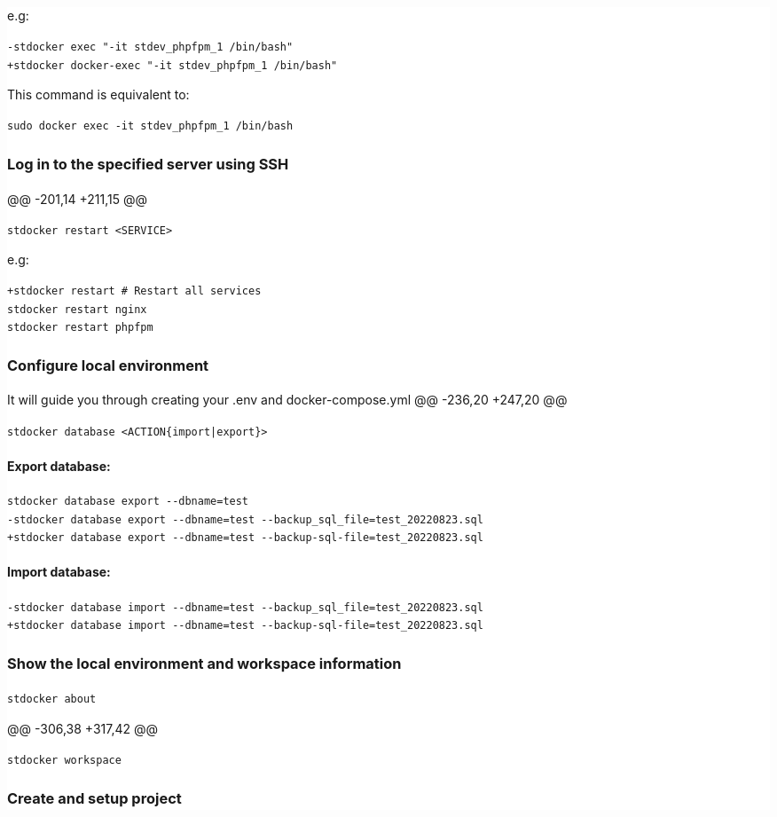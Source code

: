  e.g:
 ```shell
-stdocker exec "-it stdev_phpfpm_1 /bin/bash"
+stdocker docker-exec "-it stdev_phpfpm_1 /bin/bash"
 ```
 This command is equivalent to:
 ```shell
 sudo docker exec -it stdev_phpfpm_1 /bin/bash
 ```
 
 ### Log in to the specified server using SSH
@@ -201,14 +211,15 @@
 
 ```shell
 stdocker restart <SERVICE>
 ```
 
 e.g:
 ```shell
+stdocker restart # Restart all services
 stdocker restart nginx
 stdocker restart phpfpm
 ```
 
 ### Configure local environment
 
 It will guide you through creating your .env and docker-compose.yml
@@ -236,20 +247,20 @@
 ```shell
 stdocker database <ACTION{import|export}>
 ```
 
 #### Export database:
 ```shell
 stdocker database export --dbname=test
-stdocker database export --dbname=test --backup_sql_file=test_20220823.sql
+stdocker database export --dbname=test --backup-sql-file=test_20220823.sql
 ```
 
 #### Import database:
 ```shell
-stdocker database import --dbname=test --backup_sql_file=test_20220823.sql
+stdocker database import --dbname=test --backup-sql-file=test_20220823.sql
 ```
 
 ### Show the local environment and workspace information
 
 ```shell
 stdocker about
 ```
@@ -306,38 +317,42 @@
 
 ```shell
 stdocker workspace
 ```
 
 ### Create and setup project
 